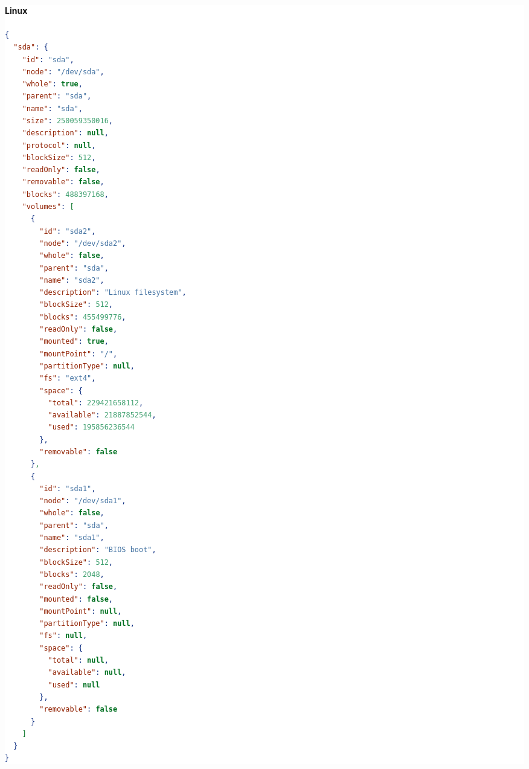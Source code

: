 #### Linux

```json
{
  "sda": {
    "id": "sda",
    "node": "/dev/sda",
    "whole": true,
    "parent": "sda",
    "name": "sda",
    "size": 250059350016,
    "description": null,
    "protocol": null,
    "blockSize": 512,
    "readOnly": false,
    "removable": false,
    "blocks": 488397168,
    "volumes": [
      {
        "id": "sda2",
        "node": "/dev/sda2",
        "whole": false,
        "parent": "sda",
        "name": "sda2",
        "description": "Linux filesystem",
        "blockSize": 512,
        "blocks": 455499776,
        "readOnly": false,
        "mounted": true,
        "mountPoint": "/",
        "partitionType": null,
        "fs": "ext4",
        "space": {
          "total": 229421658112,
          "available": 21887852544,
          "used": 195856236544
        },
        "removable": false
      },
      {
        "id": "sda1",
        "node": "/dev/sda1",
        "whole": false,
        "parent": "sda",
        "name": "sda1",
        "description": "BIOS boot",
        "blockSize": 512,
        "blocks": 2048,
        "readOnly": false,
        "mounted": false,
        "mountPoint": null,
        "partitionType": null,
        "fs": null,
        "space": {
          "total": null,
          "available": null,
          "used": null
        },
        "removable": false
      }
    ]
  }
}
```